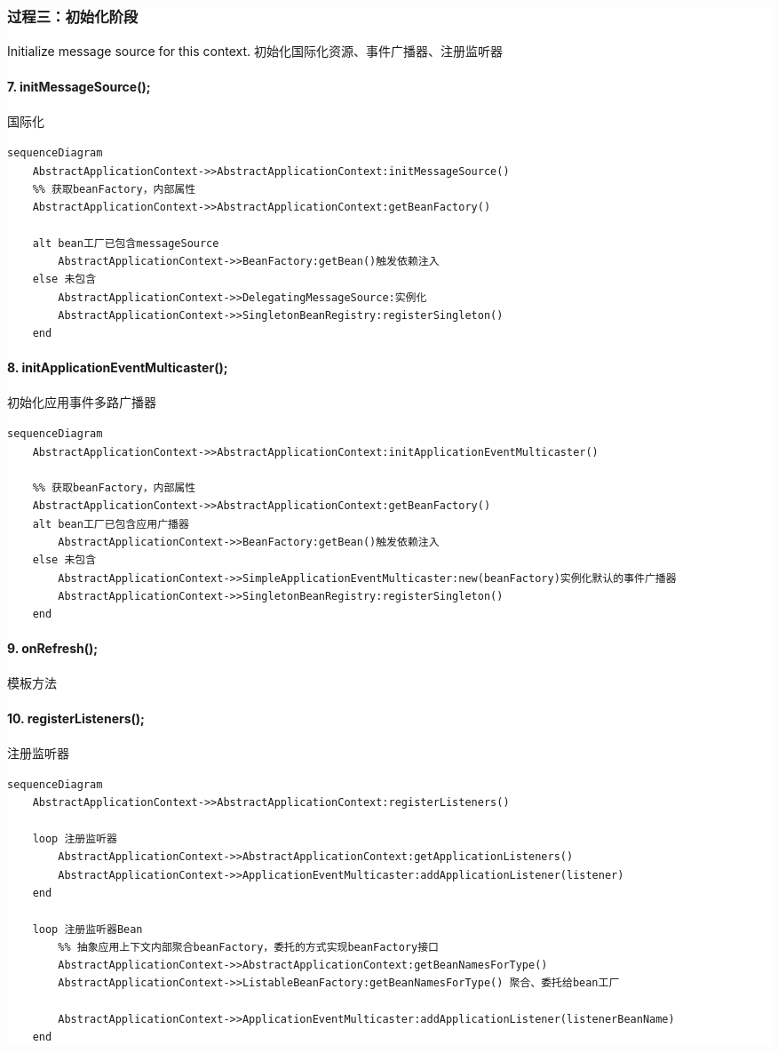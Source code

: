 ### 过程三：初始化阶段
Initialize message source for this context.
初始化国际化资源、事件广播器、注册监听器

#### 7. initMessageSource();
国际化

```mermaid
sequenceDiagram
    AbstractApplicationContext->>AbstractApplicationContext:initMessageSource()
    %% 获取beanFactory，内部属性
    AbstractApplicationContext->>AbstractApplicationContext:getBeanFactory()

    alt bean工厂已包含messageSource
        AbstractApplicationContext->>BeanFactory:getBean()触发依赖注入
    else 未包含
        AbstractApplicationContext->>DelegatingMessageSource:实例化
        AbstractApplicationContext->>SingletonBeanRegistry:registerSingleton()
    end
```

#### 8. initApplicationEventMulticaster();
初始化应用事件多路广播器

```mermaid
sequenceDiagram
    AbstractApplicationContext->>AbstractApplicationContext:initApplicationEventMulticaster()

    %% 获取beanFactory，内部属性
    AbstractApplicationContext->>AbstractApplicationContext:getBeanFactory()
    alt bean工厂已包含应用广播器
        AbstractApplicationContext->>BeanFactory:getBean()触发依赖注入
    else 未包含
        AbstractApplicationContext->>SimpleApplicationEventMulticaster:new(beanFactory)实例化默认的事件广播器
        AbstractApplicationContext->>SingletonBeanRegistry:registerSingleton()
    end
```

#### 9. onRefresh();
模板方法

#### 10. registerListeners();
注册监听器

```mermaid
sequenceDiagram
    AbstractApplicationContext->>AbstractApplicationContext:registerListeners()

    loop 注册监听器
        AbstractApplicationContext->>AbstractApplicationContext:getApplicationListeners()
        AbstractApplicationContext->>ApplicationEventMulticaster:addApplicationListener(listener)
    end

    loop 注册监听器Bean
        %% 抽象应用上下文内部聚合beanFactory，委托的方式实现beanFactory接口
        AbstractApplicationContext->>AbstractApplicationContext:getBeanNamesForType()
        AbstractApplicationContext->>ListableBeanFactory:getBeanNamesForType() 聚合、委托给bean工厂

        AbstractApplicationContext->>ApplicationEventMulticaster:addApplicationListener(listenerBeanName)
    end

```
